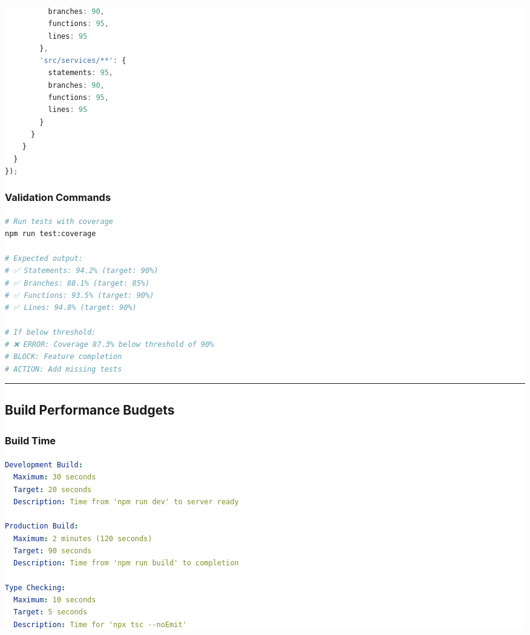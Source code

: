 ```typescript
          branches: 90,
          functions: 95,
          lines: 95
        },
        'src/services/**': {
          statements: 95,
          branches: 90,
          functions: 95,
          lines: 95
        }
      }
    }
  }
});
```

### Validation Commands

```bash
# Run tests with coverage
npm run test:coverage

# Expected output:
# ✅ Statements: 94.2% (target: 90%)
# ✅ Branches: 88.1% (target: 85%)
# ✅ Functions: 93.5% (target: 90%)
# ✅ Lines: 94.8% (target: 90%)

# If below threshold:
# ❌ ERROR: Coverage 87.3% below threshold of 90%
# BLOCK: Feature completion
# ACTION: Add missing tests
```

---

## Build Performance Budgets

### Build Time

```yaml
Development Build:
  Maximum: 30 seconds
  Target: 20 seconds
  Description: Time from 'npm run dev' to server ready

Production Build:
  Maximum: 2 minutes (120 seconds)
  Target: 90 seconds
  Description: Time from 'npm run build' to completion

Type Checking:
  Maximum: 10 seconds
  Target: 5 seconds
  Description: Time for 'npx tsc --noEmit'
```
